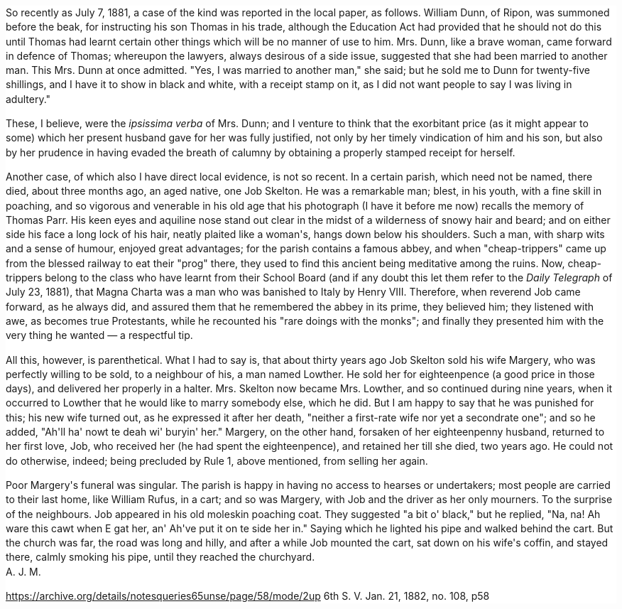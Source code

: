 So recently as July 7, 1881, a case of the kind was reported in the local paper, as follows. William Dunn, of Ripon, was summoned before the beak, for instructing his son Thomas in his trade, although the Education Act had provided that he should not do this until Thomas had learnt certain other things which will be no manner of use to him. Mrs. Dunn, like a brave woman, came forward in defence of Thomas; whereupon the lawyers, always desirous of a side issue, suggested that she had been married to another man. This Mrs. Dunn at once admitted. "Yes, I was married to another man," she said; but he sold me to Dunn for twenty-five shillings, and I have it to show in black and white, with a receipt stamp on it, as I did not want people to say I was living in adultery."

These, I believe, were the *ipsissima verba* of Mrs. Dunn; and I venture to think that the exorbitant price (as it might appear to some) which her present husband gave for her was fully justified, not only by her timely vindication of him and his son, but also by her prudence in having evaded the breath of calumny by obtaining a properly stamped receipt for herself.

Another case, of which also I have direct local evidence, is not so recent. In a certain parish, which need not be named, there died, about three months ago, an aged native, one Job Skelton. He was a remarkable man; blest, in his youth, with a fine skill in poaching, and so vigorous and venerable in his old age that his photograph (I have it before me now) recalls the memory of Thomas Parr. His keen eyes and aquiline nose stand out clear in the midst of a wilderness of snowy hair and beard; and on either side his face a long lock of his hair, neatly plaited like a woman's, hangs down below his shoulders. Such a man, with sharp wits and a sense of humour, enjoyed great advantages; for the parish contains a famous abbey, and when "cheap-trippers" came up from the blessed railway to eat their "prog" there, they used to find this ancient being meditative among the ruins. Now, cheap-trippers belong to the class who have learnt from their School Board (and if any doubt this let them refer to the *Daily Telegraph* of July 23, 1881), that Magna Charta was a man who was banished to Italy by Henry VIII. Therefore, when reverend Job came forward, as he always did, and assured them that he remembered the abbey in its prime, they believed him; they listened with awe, as becomes true Protestants, while he recounted his "rare doings with the monks"; and finally they presented him with the very thing he wanted — a respectful tip.

All this, however, is parenthetical. What I had to say is, that about thirty years ago Job Skelton sold his wife Margery, who was perfectly willing to be sold, to a neighbour of his, a man named Lowther. He sold her for eighteenpence (a good price in those days), and delivered her properly in a halter. Mrs. Skelton now became Mrs. Lowther, and so continued during nine years, when it occurred to Lowther that he would like to marry somebody else, which he did. But I am happy to say that he was punished for this; his new wife turned out, as he expressed it after her death, "neither a first-rate wife nor yet a secondrate one"; and so he added, "Ah'll ha' nowt te deah wi' buryin' her." Margery, on the other hand, forsaken of her eighteenpenny husband, returned to her first love, Job, who received her (he had spent the eighteenpence), and retained her till she died, two years ago. He could not do otherwise, indeed; being precluded by Rule 1, above mentioned, from selling her again.

Poor Margery's funeral was singular. The parish is happy in having no access to hearses or undertakers; most people are carried to their last home, like William Rufus, in a cart; and so was Margery, with Job and the driver as her only mourners. To the surprise of the neighbours. Job appeared in his old moleskin poaching coat. They suggested "a bit o' black," but he replied, "Na, na! Ah ware this cawt when E gat her, an' Ah've put it on te side her in." Saying which he lighted his pipe and walked behind the cart. But the church was far, the road was long and hilly, and after a while Job mounted the cart, sat down on his wife's coffin, and stayed there, calmly smoking his pipe, until they reached the churchyard.  
A. J. M.


https://archive.org/details/notesqueries65unse/page/58/mode/2up
6th S. V. Jan. 21, 1882, no. 108, p58
